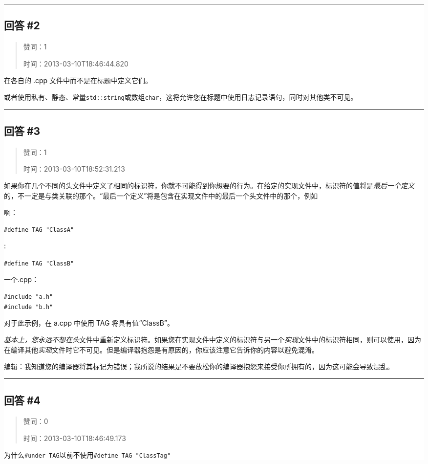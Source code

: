 * * *

## 回答 #2

> 赞同：1
> 
> 时间：2013-03-10T18:46:44.820

在各自的 .cpp 文件中而不是在标题中定义它们。

或者使用私有、静态、常量`std::string`或数组`char`，这将允许您在标题中使用日志记录语句，同时对其他类不可见。

* * *

## 回答 #3

> 赞同：1
> 
> 时间：2013-03-10T18:52:31.213

如果你在几个不同的头文件中定义了相同的标识符，你就不可能得到你想要的行为。在给定的实现文件中，标识符的值将是*最后一个定义*的，不一定是与类关联的那个。“最后一个定义”将是包含在实现文件中的最后一个头文件中的那个，例如

啊：

```
#define TAG "ClassA" 
```

:

```
#define TAG "ClassB" 
```

一个.cpp：

```
#include "a.h"
#include "b.h" 
```

对于此示例，在 a.cpp 中使用 TAG 将具有值“ClassB”。

*基本上，您永远不想在头*文件中重新定义标识符。如果您在实现文件中定义的标识符与另一个*实现*文件中的标识符相同，则可以使用，因为在编译其他*实现*文件时它不可见。但是编译器抱怨是有原因的，你应该注意它告诉你的内容以避免混淆。

编辑：我知道您的编译器将其标记为错误；我所说的结果是不要放松你的编译器抱怨来接受你所拥有的，因为这可能会导致混乱。

* * *

## 回答 #4

> 赞同：0
> 
> 时间：2013-03-10T18:46:49.173

为什么`#under TAG`以前不使用`#define TAG "ClassTag"`
